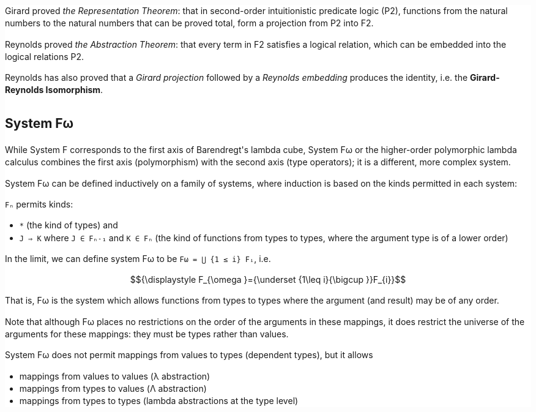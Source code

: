 Girard proved *the Representation Theorem*: that in second-order intuitionistic predicate logic (P2), functions from the natural numbers to the natural numbers that can be proved total, form a projection from P2 into F2.

Reynolds proved *the Abstraction Theorem*: that every term in F2 satisfies a logical relation, which can be embedded into the logical relations P2.

Reynolds has also proved that a *Girard projection* followed by a *Reynolds embedding* produces the identity, i.e. the **Girard-Reynolds Isomorphism**.

## System Fω

While System F corresponds to the first axis of Barendregt's lambda cube, System Fω or the higher-order polymorphic lambda calculus combines the first axis (polymorphism) with the second axis (type operators); it is a different, more complex system.

System Fω can be defined inductively on a family of systems, where induction is based on the kinds permitted in each system:

`Fₙ` permits kinds:
- `*` (the kind of types) and
- `J ⇒ K` where `J ∈ Fₙ˗₁` and `K ∈ Fₙ` (the kind of functions from types to types, where the argument type is of a lower order)

In the limit, we can define system Fω to be `Fω = ⋃ {1 ≤ i} Fᵢ`, i.e.

$${\displaystyle F_{\omega }={\underset {1\leq i}{\bigcup }}F_{i}}$$

That is, Fω is the system which allows functions from types to types where the argument (and result) may be of any order.

Note that although Fω places no restrictions on the order of the arguments in these mappings, it does restrict the universe of the arguments for these mappings: they must be types rather than values.

System Fω does not permit mappings from values to types (dependent types), but it allows
- mappings from values to values (λ abstraction)
- mappings from types to values (Λ abstraction)
- mappings from types to types (lambda abstractions at the type level)











[^Gir71]: *Une Extension de l'Interpretation de Gödel à l'Analyse, et son Application à l'Élimination des Coupures dans l'Analyse et la Théorie des Types*, Jean-Yves Girard, 1971. Proceedings of the Second Scandinavian Logic Symposium, Amsterdam, https://doi.org/10.1016%2FS0049-237X%2808%2970843-7

[^Rey74]: *Towards theory of type structure*, John Reynolds, 1974. Paris colloquium on programming, Springer-Verlag LNCS 19.
http://repository.cmu.edu/cgi/viewcontent.cgi?article=2289&context=compsci

[^gir]: *The Girard-Reynolds Isomorphism*, second edition, Philip Wadler, 2005
http://homepages.inf.ed.ac.uk/wadler/papers/gr2/gr2.pdf
